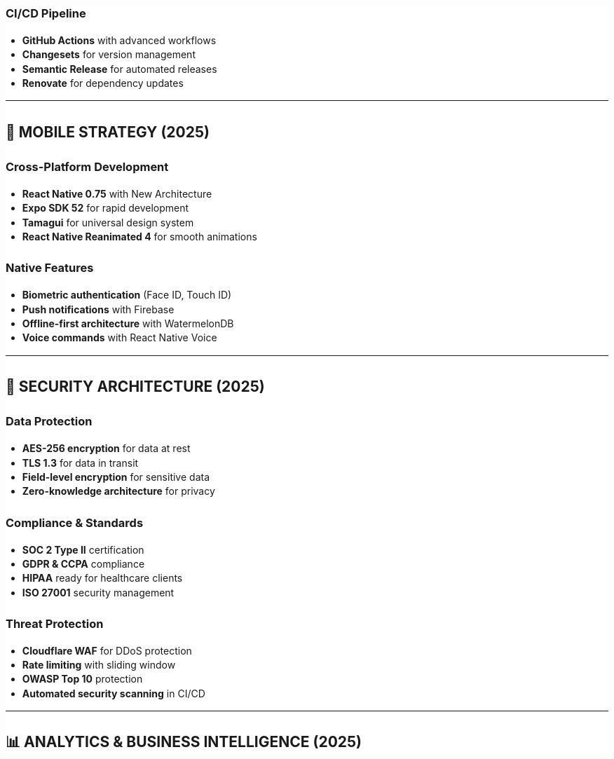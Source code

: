 ### **CI/CD Pipeline**
- **GitHub Actions** with advanced workflows
- **Changesets** for version management
- **Semantic Release** for automated releases
- **Renovate** for dependency updates

---

## 📱 **MOBILE STRATEGY (2025)**

### **Cross-Platform Development**
- **React Native 0.75** with New Architecture
- **Expo SDK 52** for rapid development
- **Tamagui** for universal design system
- **React Native Reanimated 4** for smooth animations

### **Native Features**
- **Biometric authentication** (Face ID, Touch ID)
- **Push notifications** with Firebase
- **Offline-first architecture** with WatermelonDB
- **Voice commands** with React Native Voice

---

## 🔐 **SECURITY ARCHITECTURE (2025)**

### **Data Protection**
- **AES-256 encryption** for data at rest
- **TLS 1.3** for data in transit
- **Field-level encryption** for sensitive data
- **Zero-knowledge architecture** for privacy

### **Compliance & Standards**
- **SOC 2 Type II** certification
- **GDPR & CCPA** compliance
- **HIPAA** ready for healthcare clients
- **ISO 27001** security management

### **Threat Protection**
- **Cloudflare WAF** for DDoS protection
- **Rate limiting** with sliding window
- **OWASP Top 10** protection
- **Automated security scanning** in CI/CD

---

## 📊 **ANALYTICS & BUSINESS INTELLIGENCE (2025)**
